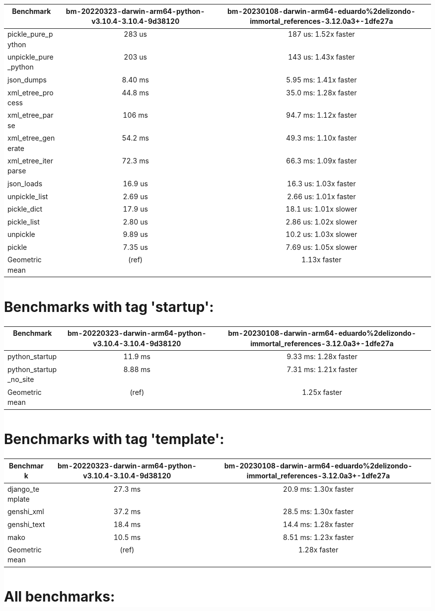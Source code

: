 | Benchmark            | bm-20220323-darwin-arm64-python-v3.10.4-3.10.4-9d38120 | bm-20230108-darwin-arm64-eduardo%2delizondo-immortal_references-3.12.0a3+-1dfe27a |
|----------------------|:------------------------------------------------------:|:---------------------------------------------------------------------------------:|
| pickle_pure_python   | 283 us                                                 | 187 us: 1.52x faster                                                              |
| unpickle_pure_python | 203 us                                                 | 143 us: 1.43x faster                                                              |
| json_dumps           | 8.40 ms                                                | 5.95 ms: 1.41x faster                                                             |
| xml_etree_process    | 44.8 ms                                                | 35.0 ms: 1.28x faster                                                             |
| xml_etree_parse      | 106 ms                                                 | 94.7 ms: 1.12x faster                                                             |
| xml_etree_generate   | 54.2 ms                                                | 49.3 ms: 1.10x faster                                                             |
| xml_etree_iterparse  | 72.3 ms                                                | 66.3 ms: 1.09x faster                                                             |
| json_loads           | 16.9 us                                                | 16.3 us: 1.03x faster                                                             |
| unpickle_list        | 2.69 us                                                | 2.66 us: 1.01x faster                                                             |
| pickle_dict          | 17.9 us                                                | 18.1 us: 1.01x slower                                                             |
| pickle_list          | 2.80 us                                                | 2.86 us: 1.02x slower                                                             |
| unpickle             | 9.89 us                                                | 10.2 us: 1.03x slower                                                             |
| pickle               | 7.35 us                                                | 7.69 us: 1.05x slower                                                             |
| Geometric mean       | (ref)                                                  | 1.13x faster                                                                      |

Benchmarks with tag 'startup':
==============================

| Benchmark              | bm-20220323-darwin-arm64-python-v3.10.4-3.10.4-9d38120 | bm-20230108-darwin-arm64-eduardo%2delizondo-immortal_references-3.12.0a3+-1dfe27a |
|------------------------|:------------------------------------------------------:|:---------------------------------------------------------------------------------:|
| python_startup         | 11.9 ms                                                | 9.33 ms: 1.28x faster                                                             |
| python_startup_no_site | 8.88 ms                                                | 7.31 ms: 1.21x faster                                                             |
| Geometric mean         | (ref)                                                  | 1.25x faster                                                                      |

Benchmarks with tag 'template':
===============================

| Benchmark       | bm-20220323-darwin-arm64-python-v3.10.4-3.10.4-9d38120 | bm-20230108-darwin-arm64-eduardo%2delizondo-immortal_references-3.12.0a3+-1dfe27a |
|-----------------|:------------------------------------------------------:|:---------------------------------------------------------------------------------:|
| django_template | 27.3 ms                                                | 20.9 ms: 1.30x faster                                                             |
| genshi_xml      | 37.2 ms                                                | 28.5 ms: 1.30x faster                                                             |
| genshi_text     | 18.4 ms                                                | 14.4 ms: 1.28x faster                                                             |
| mako            | 10.5 ms                                                | 8.51 ms: 1.23x faster                                                             |
| Geometric mean  | (ref)                                                  | 1.28x faster                                                                      |

All benchmarks:
===============

